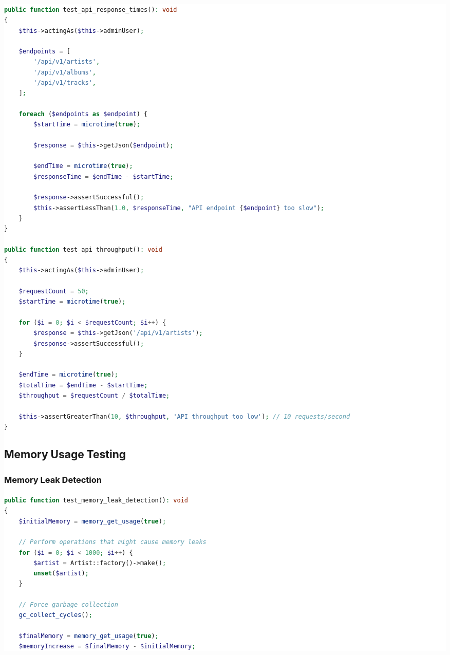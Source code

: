 ```php
public function test_api_response_times(): void
{
    $this->actingAs($this->adminUser);
    
    $endpoints = [
        '/api/v1/artists',
        '/api/v1/albums',
        '/api/v1/tracks',
    ];
    
    foreach ($endpoints as $endpoint) {
        $startTime = microtime(true);
        
        $response = $this->getJson($endpoint);
        
        $endTime = microtime(true);
        $responseTime = $endTime - $startTime;
        
        $response->assertSuccessful();
        $this->assertLessThan(1.0, $responseTime, "API endpoint {$endpoint} too slow");
    }
}

public function test_api_throughput(): void
{
    $this->actingAs($this->adminUser);
    
    $requestCount = 50;
    $startTime = microtime(true);
    
    for ($i = 0; $i < $requestCount; $i++) {
        $response = $this->getJson('/api/v1/artists');
        $response->assertSuccessful();
    }
    
    $endTime = microtime(true);
    $totalTime = $endTime - $startTime;
    $throughput = $requestCount / $totalTime;
    
    $this->assertGreaterThan(10, $throughput, 'API throughput too low'); // 10 requests/second
}
```

## Memory Usage Testing

### Memory Leak Detection

```php
public function test_memory_leak_detection(): void
{
    $initialMemory = memory_get_usage(true);
    
    // Perform operations that might cause memory leaks
    for ($i = 0; $i < 1000; $i++) {
        $artist = Artist::factory()->make();
        unset($artist);
    }
    
    // Force garbage collection
    gc_collect_cycles();
    
    $finalMemory = memory_get_usage(true);
    $memoryIncrease = $finalMemory - $initialMemory;
```
